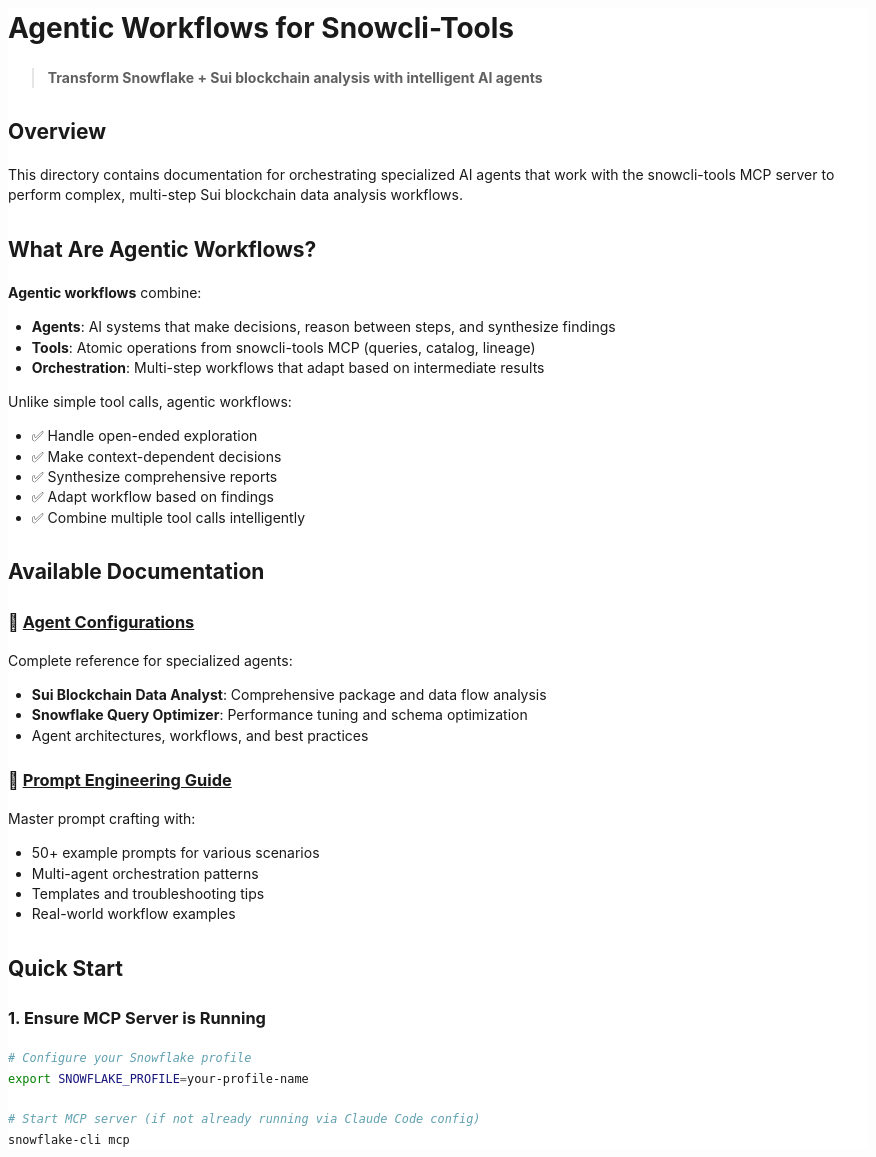 # Agentic Workflows for Snowcli-Tools

> **Transform Snowflake + Sui blockchain analysis with intelligent AI agents**

## Overview

This directory contains documentation for orchestrating specialized AI agents that work with the snowcli-tools MCP server to perform complex, multi-step Sui blockchain data analysis workflows.

## What Are Agentic Workflows?

**Agentic workflows** combine:
- **Agents**: AI systems that make decisions, reason between steps, and synthesize findings
- **Tools**: Atomic operations from snowcli-tools MCP (queries, catalog, lineage)
- **Orchestration**: Multi-step workflows that adapt based on intermediate results

Unlike simple tool calls, agentic workflows:
- ✅ Handle open-ended exploration
- ✅ Make context-dependent decisions
- ✅ Synthesize comprehensive reports
- ✅ Adapt workflow based on findings
- ✅ Combine multiple tool calls intelligently

## Available Documentation

### 📘 [Agent Configurations](./agent_configurations.md)
Complete reference for specialized agents:
- **Sui Blockchain Data Analyst**: Comprehensive package and data flow analysis
- **Snowflake Query Optimizer**: Performance tuning and schema optimization
- Agent architectures, workflows, and best practices

### 📗 [Prompt Engineering Guide](./prompt_engineering_guide.md)
Master prompt crafting with:
- 50+ example prompts for various scenarios
- Multi-agent orchestration patterns
- Templates and troubleshooting tips
- Real-world workflow examples

## Quick Start

### 1. Ensure MCP Server is Running

```bash
# Configure your Snowflake profile
export SNOWFLAKE_PROFILE=your-profile-name

# Start MCP server (if not already running via Claude Code config)
snowflake-cli mcp
```
